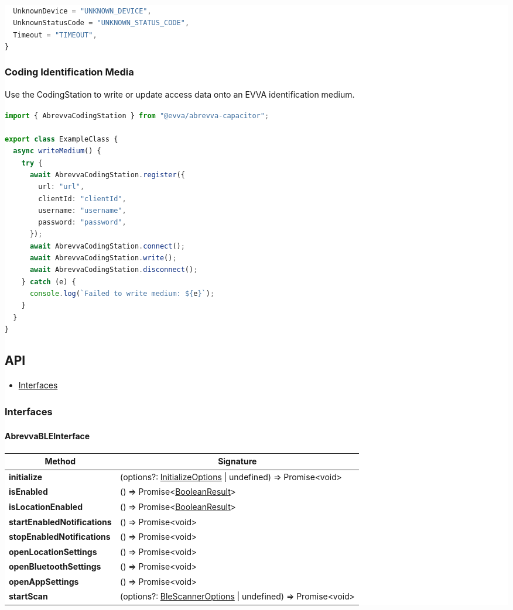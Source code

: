 ```typescript
  UnknownDevice = "UNKNOWN_DEVICE",
  UnknownStatusCode = "UNKNOWN_STATUS_CODE",
  Timeout = "TIMEOUT",
}
```

### Coding Identification Media

Use the CodingStation to write or update access data onto an EVVA identification medium.

```typescript
import { AbrevvaCodingStation } from "@evva/abrevva-capacitor";

export class ExampleClass {
  async writeMedium() {
    try {
      await AbrevvaCodingStation.register({
        url: "url",
        clientId: "clientId",
        username: "username",
        password: "password",
      });
      await AbrevvaCodingStation.connect();
      await AbrevvaCodingStation.write();
      await AbrevvaCodingStation.disconnect();
    } catch (e) {
      console.log(`Failed to write medium: ${e}`);
    }
  }
}
```

## API

<docgen-index>

* [Interfaces](#interfaces)

</docgen-index>

<docgen-api>


### Interfaces


#### AbrevvaBLEInterface

| Method                        | Signature                                                                                                                                                                     |
| ----------------------------- | ----------------------------------------------------------------------------------------------------------------------------------------------------------------------------- |
| **initialize**                | (options?: <a href="#initializeoptions">InitializeOptions</a> \| undefined) =&gt; Promise&lt;void&gt;                                                                         |
| **isEnabled**                 | () =&gt; Promise&lt;<a href="#booleanresult">BooleanResult</a>&gt;                                                                                                            |
| **isLocationEnabled**         | () =&gt; Promise&lt;<a href="#booleanresult">BooleanResult</a>&gt;                                                                                                            |
| **startEnabledNotifications** | () =&gt; Promise&lt;void&gt;                                                                                                                                                  |
| **stopEnabledNotifications**  | () =&gt; Promise&lt;void&gt;                                                                                                                                                  |
| **openLocationSettings**      | () =&gt; Promise&lt;void&gt;                                                                                                                                                  |
| **openBluetoothSettings**     | () =&gt; Promise&lt;void&gt;                                                                                                                                                  |
| **openAppSettings**           | () =&gt; Promise&lt;void&gt;                                                                                                                                                  |
| **startScan**                 | (options?: <a href="#blescanneroptions">BleScannerOptions</a> \| undefined) =&gt; Promise&lt;void&gt;                                                                         |